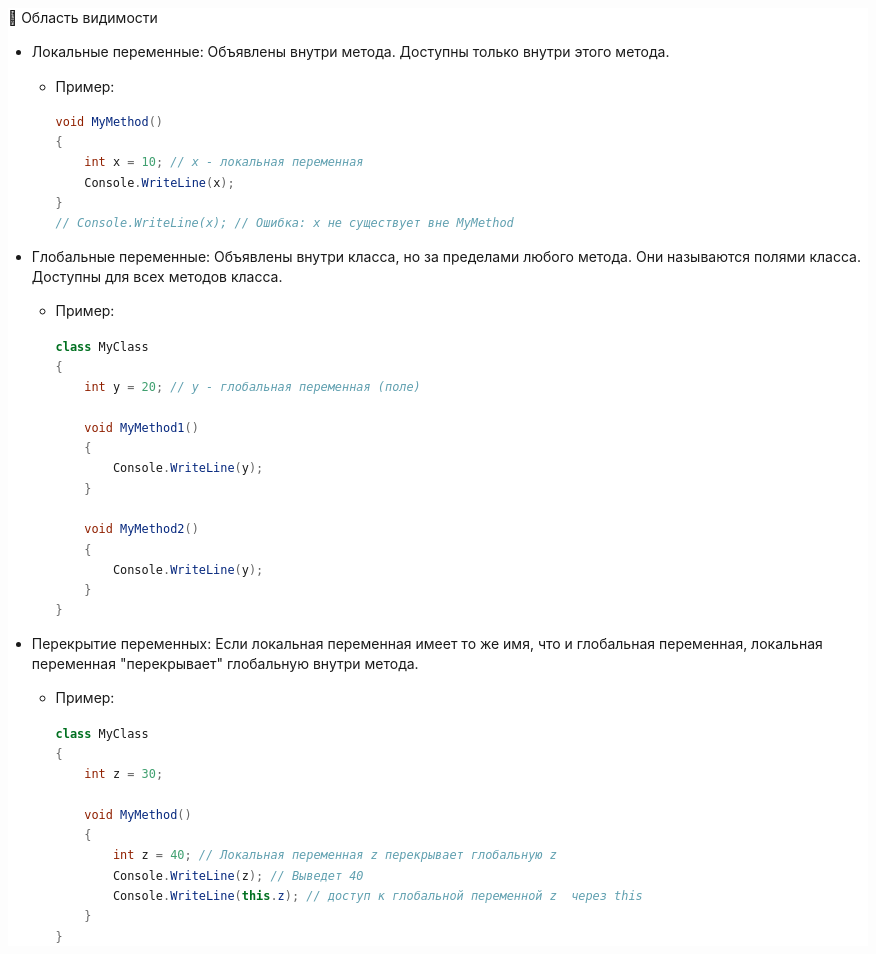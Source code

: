 
🧱 Область видимости

- Локальные переменные: Объявлены внутри метода. Доступны только внутри этого метода.
    
    - Пример:
        
        ```csharp
        void MyMethod()
        {
            int x = 10; // x - локальная переменная
            Console.WriteLine(x);
        }
        // Console.WriteLine(x); // Ошибка: x не существует вне MyMethod
        ```
        
- Глобальные переменные: Объявлены внутри класса, но за пределами любого метода. Они называются полями класса. Доступны для всех методов класса.
    
    - Пример:
        
        ```csharp
        class MyClass
        {
            int y = 20; // y - глобальная переменная (поле)
        
            void MyMethod1()
            {
                Console.WriteLine(y);
            }
        
            void MyMethod2()
            {
                Console.WriteLine(y);
            }
        }
        ```
        
- Перекрытие переменных: Если локальная переменная имеет то же имя, что и глобальная переменная, локальная переменная "перекрывает" глобальную внутри метода.
    
    - Пример:
        
        ```csharp
        class MyClass
        {
            int z = 30;
        
            void MyMethod()
            {
                int z = 40; // Локальная переменная z перекрывает глобальную z
                Console.WriteLine(z); // Выведет 40
                Console.WriteLine(this.z); // доступ к глобальной переменной z  через this
            }
        }
        ```
        